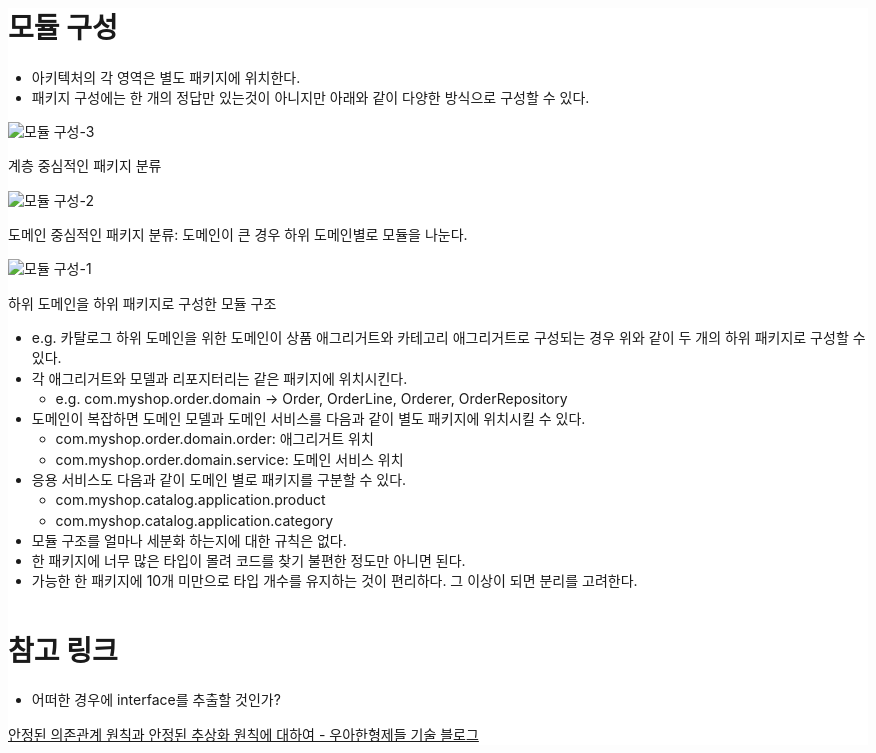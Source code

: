 # 모듈 구성

- 아키텍처의 각 영역은 별도 패키지에 위치한다.
- 패키지 구성에는 한 개의 정답만 있는것이 아니지만 아래와 같이 다양한 방식으로 구성할 수 있다.

![모듈 구성-3](./kskim/module-1.png)

계층 중심적인 패키지 분류

![모듈 구성-2](./kskim/module-2.png)

도메인 중심적인 패키지 분류: 도메인이 큰 경우 하위 도메인별로 모듈을 나눈다.

![모듈 구성-1](./kskim/module-3.png)

하위 도메인을 하위 패키지로 구성한 모듈 구조

- e.g. 카탈로그 하위 도메인을 위한 도메인이 상품 애그리거트와 카테고리 애그리거트로 구성되는 경우 위와 같이 두 개의 하위 패키지로 구성할 수 있다.
- 각 애그리거트와 모델과 리포지터리는 같은 패키지에 위치시킨다.
    - e.g. com.myshop.order.domain → Order, OrderLine, Orderer, OrderRepository
- 도메인이 복잡하면 도메인 모델과 도메인 서비스를 다음과 같이 별도 패키지에 위치시킬 수 있다.
    - com.myshop.order.domain.order: 애그리거트 위치
    - com.myshop.order.domain.service: 도메인 서비스 위치
- 응용 서비스도 다음과 같이 도메인 별로 패키지를 구분할 수 있다.
    - com.myshop.catalog.application.product
    - com.myshop.catalog.application.category
- 모듈 구조를 얼마나 세분화 하는지에 대한 규칙은 없다.
- 한 패키지에 너무 많은 타입이 몰려 코드를 찾기 불편한 정도만 아니면 된다.
- 가능한 한 패키지에 10개 미만으로 타입 개수를 유지하는 것이 편리하다. 그 이상이 되면 분리를 고려한다.

# 참고 링크

- 어떠한 경우에 interface를 추출할 것인가?

[안정된 의존관계 원칙과 안정된 추상화 원칙에 대하여 - 우아한형제들 기술 블로그](https://woowabros.github.io/study/2018/03/05/sdp-sap.html)
